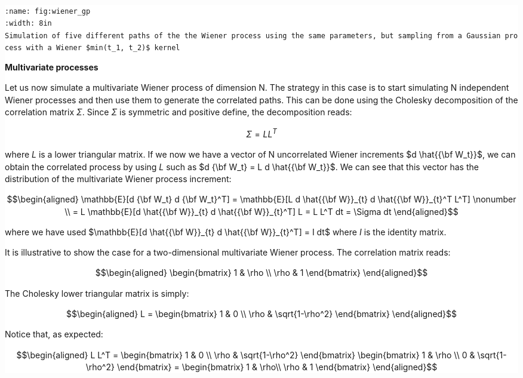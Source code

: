 ```{figure} figures/wiener_gp.png
:name: fig:wiener_gp
:width: 8in
Simulation of five different paths of the the Wiener process using the same parameters, but sampling from a Gaussian process with a Wiener $min(t_1, t_2)$ kernel
```

**Multivariate processes**

Let us now simulate a multivariate Wiener process of dimension N. The strategy in this case is to start simulating N independent Wiener processes and then use them to generate the correlated paths. This can
be done using the Cholesky decomposition of the correlation matrix $\Sigma$. Since $\Sigma$ is symmetric and positive define, the decomposition reads: 

$$\Sigma = L L^T$$ 

where $L$ is a lower triangular matrix. If we now we have a vector of N uncorrelated Wiener increments
$d \hat{{\bf W_t}}$, we can obtain the correlated process by using $L$ such as $d {\bf W_t} = L d \hat{{\bf W_t}}$. We can see that this vector has the distribution of the multivariate Wiener process increment:

$$\begin{aligned}
\mathbb{E}[d {\bf W_t} d {\bf W_t}^T] = \mathbb{E}[L d \hat{{\bf W}}_{t} d \hat{{\bf W}}_{t}^T L^T]  \nonumber \\ = L \mathbb{E}[d \hat{{\bf W}}_{t} d \hat{{\bf W}}_{t}^T] L = L L^T dt = \Sigma dt
\end{aligned}$$ 

where we have used $\mathbb{E}[d \hat{{\bf W}}_{t} d \hat{{\bf W}}_{t}^T] = I dt$ where $I$ is the identity matrix.

It is illustrative to show the case for a two-dimensional multivariate Wiener process. The correlation matrix reads: 

$$\begin{aligned}
\begin{bmatrix}
1 & \rho  \\ \rho & 1
\end{bmatrix}
\end{aligned}$$ 

The Cholesky lower triangular matrix is simply:

$$\begin{aligned}
L = 
\begin{bmatrix}
1 & 0  \\ \rho & \sqrt{1-\rho^2}
\end{bmatrix}
\end{aligned}$$ 

Notice that, as expected: 

$$\begin{aligned}
L L^T = 
\begin{bmatrix}
1 & 0  \\ \rho & \sqrt{1-\rho^2}
\end{bmatrix}
\begin{bmatrix}
1 & \rho  \\ 0 & \sqrt{1-\rho^2}
\end{bmatrix} = 
\begin{bmatrix}
1 & \rho\\ \rho & 1
\end{bmatrix}
\end{aligned}$$ 


[^1]: The demonstration is relatively straight-forward by computing the characteristic function of a sum of independent random Gaussian variables
[^2]: Actually the bias corrected one, which can be achieved by the factor $N/(N-1)$ as it is well known that the MLE estimator of the variance of a Gaussian distribution is biased, i.e. $\mathbb{E}[\sigma_{MLE}^2] = \frac{N-1}{N} \sigma^2$. The Bayesian derivation in this regard is more consistent than the MLE estimation. Notice that the MLE estimator actually corresponds to $\beta_N/\alpha_N$ in the case of a non-informative prior